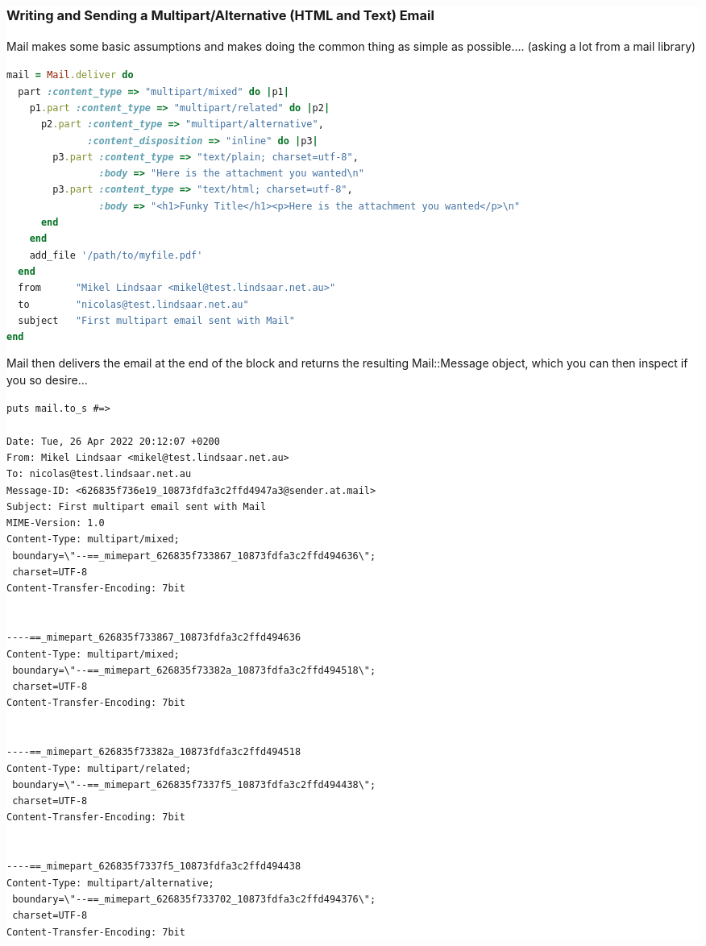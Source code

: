 ```ruby
```
### Writing and Sending a Multipart/Alternative (HTML and Text) Email

Mail makes some basic assumptions and makes doing the common thing as
simple as possible.... (asking a lot from a mail library)

```ruby
mail = Mail.deliver do
  part :content_type => "multipart/mixed" do |p1|
    p1.part :content_type => "multipart/related" do |p2|
      p2.part :content_type => "multipart/alternative",
              :content_disposition => "inline" do |p3|
        p3.part :content_type => "text/plain; charset=utf-8",
                :body => "Here is the attachment you wanted\n"
        p3.part :content_type => "text/html; charset=utf-8",
                :body => "<h1>Funky Title</h1><p>Here is the attachment you wanted</p>\n"
      end
    end
    add_file '/path/to/myfile.pdf'
  end
  from      "Mikel Lindsaar <mikel@test.lindsaar.net.au>"
  to        "nicolas@test.lindsaar.net.au"
  subject   "First multipart email sent with Mail"
end
```

Mail then delivers the email at the end of the block and returns the
resulting Mail::Message object, which you can then inspect if you
so desire...

```
puts mail.to_s #=>

Date: Tue, 26 Apr 2022 20:12:07 +0200
From: Mikel Lindsaar <mikel@test.lindsaar.net.au>
To: nicolas@test.lindsaar.net.au
Message-ID: <626835f736e19_10873fdfa3c2ffd4947a3@sender.at.mail>
Subject: First multipart email sent with Mail
MIME-Version: 1.0
Content-Type: multipart/mixed;
 boundary=\"--==_mimepart_626835f733867_10873fdfa3c2ffd494636\";
 charset=UTF-8
Content-Transfer-Encoding: 7bit


----==_mimepart_626835f733867_10873fdfa3c2ffd494636
Content-Type: multipart/mixed;
 boundary=\"--==_mimepart_626835f73382a_10873fdfa3c2ffd494518\";
 charset=UTF-8
Content-Transfer-Encoding: 7bit


----==_mimepart_626835f73382a_10873fdfa3c2ffd494518
Content-Type: multipart/related;
 boundary=\"--==_mimepart_626835f7337f5_10873fdfa3c2ffd494438\";
 charset=UTF-8
Content-Transfer-Encoding: 7bit


----==_mimepart_626835f7337f5_10873fdfa3c2ffd494438
Content-Type: multipart/alternative;
 boundary=\"--==_mimepart_626835f733702_10873fdfa3c2ffd494376\";
 charset=UTF-8
Content-Transfer-Encoding: 7bit
```